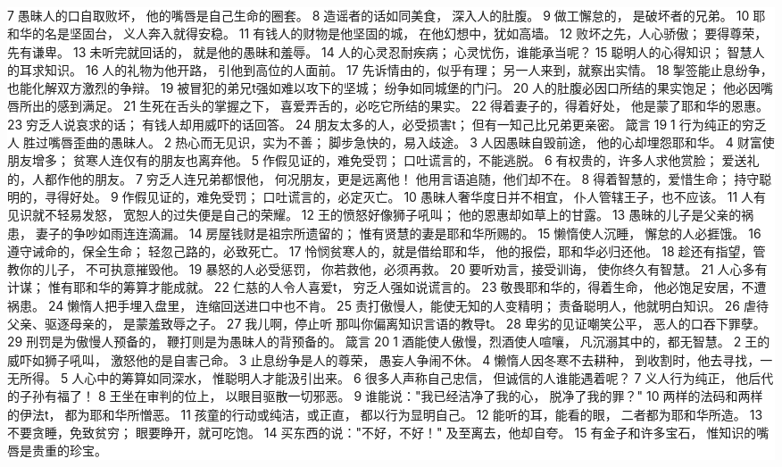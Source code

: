 7 愚昧人的口自取败坏， 他的嘴唇是自己生命的圈套。
8 造谣者的话如同美食， 深入人的肚腹。
9 做工懈怠的， 是破坏者的兄弟。
10 耶和华的名是坚固台， 义人奔入就得安稳。
11 有钱人的财物是他坚固的城， 在他幻想中，犹如高墙。
12 败坏之先，人心骄傲； 要得尊荣，先有谦卑。
13 未听完就回话的， 就是他的愚昧和羞辱。
14 人的心灵忍耐疾病； 心灵忧伤，谁能承当呢？
15 聪明人的心得知识； 智慧人的耳求知识。
16 人的礼物为他开路， 引他到高位的人面前。
17 先诉情由的，似乎有理； 另一人来到，就察出实情。
18 掣签能止息纷争， 也能化解双方激烈的争辩。
19 被冒犯的弟兄t强如难以攻下的坚城； 纷争如同城堡的门闩。
20 人的肚腹必因口所结的果实饱足； 他必因嘴唇所出的感到满足。
21 生死在舌头的掌握之下， 喜爱弄舌的，必吃它所结的果实。
22 得着妻子的，得着好处， 他是蒙了耶和华的恩惠。
23 穷乏人说哀求的话； 有钱人却用威吓的话回答。
24 朋友太多的人，必受损害t； 但有一知己比兄弟更亲密。
箴言 19
1 行为纯正的穷乏人 胜过嘴唇歪曲的愚昧人。
2 热心而无见识，实为不善； 脚步急快的，易入歧途。
3 人因愚昧自毁前途， 他的心却埋怨耶和华。
4 财富使朋友增多； 贫寒人连仅有的朋友也离弃他。
5 作假见证的，难免受罚； 口吐谎言的，不能逃脱。
6 有权贵的，许多人求他赏脸； 爱送礼的，人都作他的朋友。
7 穷乏人连兄弟都恨他， 何况朋友，更是远离他！ 他用言语追随，他们却不在。
8 得着智慧的，爱惜生命； 持守聪明的，寻得好处。
9 作假见证的，难免受罚； 口吐谎言的，必定灭亡。
10 愚昧人奢华度日并不相宜， 仆人管辖王子，也不应该。
11 人有见识就不轻易发怒， 宽恕人的过失便是自己的荣耀。
12 王的愤怒好像狮子吼叫； 他的恩惠却如草上的甘露。
13 愚昧的儿子是父亲的祸患， 妻子的争吵如雨连连滴漏。
14 房屋钱财是祖宗所遗留的； 惟有贤慧的妻是耶和华所赐的。
15 懒惰使人沉睡， 懈怠的人必捱饿。
16 遵守诫命的，保全生命； 轻忽己路的，必致死亡。
17 怜悯贫寒人的，就是借给耶和华， 他的报偿，耶和华必归还他。
18 趁还有指望，管教你的儿子， 不可执意摧毁他。
19 暴怒的人必受惩罚， 你若救他，必须再救。
20 要听劝言，接受训诲， 使你终久有智慧。
21 人心多有计谋； 惟有耶和华的筹算才能成就。
22 仁慈的人令人喜爱t， 穷乏人强如说谎言的。
23 敬畏耶和华的，得着生命， 他必饱足安居，不遭祸患。
24 懒惰人把手埋入盘里， 连缩回送进口中也不肯。
25 责打傲慢人，能使无知的人变精明； 责备聪明人，他就明白知识。
26 虐待父亲、驱逐母亲的， 是蒙羞致辱之子。
27 我儿啊，停止听 那叫你偏离知识言语的教导t。
28 卑劣的见证嘲笑公平， 恶人的口吞下罪孽。
29 刑罚是为傲慢人预备的， 鞭打则是为愚昧人的背预备的。
箴言 20
1 酒能使人傲慢，烈酒使人喧嚷， 凡沉溺其中的，都无智慧。
2 王的威吓如狮子吼叫， 激怒他的是自害己命。
3 止息纷争是人的尊荣， 愚妄人争闹不休。
4 懒惰人因冬寒不去耕种， 到收割时，他去寻找，一无所得。
5 人心中的筹算如同深水， 惟聪明人才能汲引出来。
6 很多人声称自己忠信， 但诚信的人谁能遇着呢？
7 义人行为纯正， 他后代的子孙有福了！
8 王坐在审判的位上， 以眼目驱散一切邪恶。
9 谁能说："我已经洁净了我的心， 脱净了我的罪？"
10 两样的法码和两样的伊法t， 都为耶和华所憎恶。
11 孩童的行动或纯洁，或正直， 都以行为显明自己。
12 能听的耳，能看的眼， 二者都为耶和华所造。
13 不要贪睡，免致贫穷； 眼要睁开，就可吃饱。
14 买东西的说："不好，不好！" 及至离去，他却自夸。
15 有金子和许多宝石， 惟知识的嘴唇是贵重的珍宝。